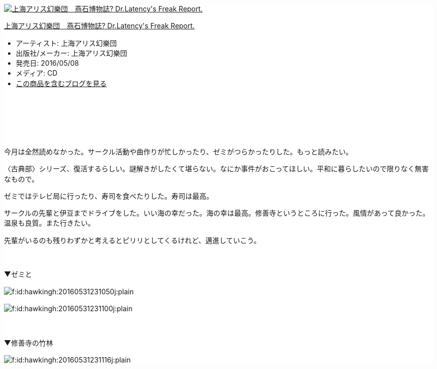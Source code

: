 <div class="freezed">
<div class="hatena-asin-detail"><a href="http://www.amazon.co.jp/exec/obidos/ASIN/B01FCHI3K4/hatena-blog-22/"><img class="hatena-asin-detail-image" title="上海アリス幻樂団　燕石博物誌? Dr.Latency's Freak Report." src="http://ecx.images-amazon.com/images/I/51BZeSK2E4L._SL160_.jpg" alt="上海アリス幻樂団　燕石博物誌? Dr.Latency's Freak Report." /></a>
<div class="hatena-asin-detail-info">
<p class="hatena-asin-detail-title"><a href="http://www.amazon.co.jp/exec/obidos/ASIN/B01FCHI3K4/hatena-blog-22/">上海アリス幻樂団　燕石博物誌? Dr.Latency's Freak Report.</a></p>
<ul>
<li><span class="hatena-asin-detail-label">アーティスト:</span> 上海アリス幻樂団</li>
<li><span class="hatena-asin-detail-label">出版社/メーカー:</span> 上海アリス幻樂団</li>
<li><span class="hatena-asin-detail-label">発売日:</span> 2016/05/08</li>
<li><span class="hatena-asin-detail-label">メディア:</span> CD</li>
<li><a href="http://d.hatena.ne.jp/asin/B01FCHI3K4/hatena-blog-22" target="_blank" rel="noopener">この商品を含むブログを見る</a></li>
</ul>
</div>
<div class="hatena-asin-detail-foot"> </div>
</div>
</div>
<p> </p>
<p> </p>
<p>今月は全然読めなかった。サークル活動や曲作りが忙しかったり、ゼミがつらかったりした。もっと読みたい。</p>
<p>〈古典部〉シリーズ、復活するらしい。謎解きがしたくて堪らない。なにか事件がおこってほしい。平和に暮らしたいので限りなく無害なもので。</p>
<p>ゼミではテレビ局に行ったり、寿司を食べたりした。寿司は最高。</p>
<p>サークルの先輩と伊豆までドライブをした。いい海の幸だった。海の幸は最高。修善寺というところに行った。風情があって良かった。温泉も良質。また行きたい。</p>
<p>先輩がいるのも残りわずかと考えるとピリリとしてくるけれど、邁進していこう。</p>
<p> </p>
<p>▼ゼミと</p>
<p><img class="hatena-fotolife" title="f:id:hawkingh:20160531231050j:plain" src="http://cdn-ak.f.st-hatena.com/images/fotolife/h/hawkingh/20160531/20160531231050.jpg" alt="f:id:hawkingh:20160531231050j:plain" /></p>
<p><img class="hatena-fotolife" title="f:id:hawkingh:20160531231100j:plain" src="http://cdn-ak.f.st-hatena.com/images/fotolife/h/hawkingh/20160531/20160531231100.jpg" alt="f:id:hawkingh:20160531231100j:plain" /></p>
<p> </p>
<p>▼修善寺の竹林</p>
<p><img class="hatena-fotolife" title="f:id:hawkingh:20160531231116j:plain" src="http://cdn-ak.f.st-hatena.com/images/fotolife/h/hawkingh/20160531/20160531231116.jpg" alt="f:id:hawkingh:20160531231116j:plain" /></p>
